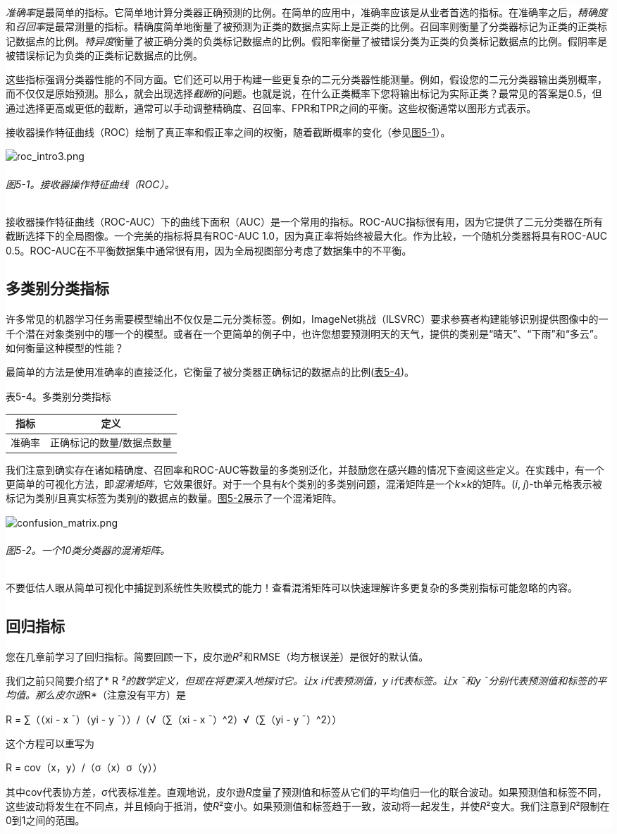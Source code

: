 *准确率*是最简单的指标。它简单地计算分类器正确预测的比例。在简单的应用中，准确率应该是从业者首选的指标。在准确率之后，*精确度*和*召回率*是最常测量的指标。精确度简单地衡量了被预测为正类的数据点实际上是正类的比例。召回率则衡量了分类器标记为正类的正类标记数据点的比例。*特异度*衡量了被正确分类的负类标记数据点的比例。假阳率衡量了被错误分类为正类的负类标记数据点的比例。假阴率是被错误标记为负类的正类标记数据点的比例。

这些指标强调分类器性能的不同方面。它们还可以用于构建一些更复杂的二元分类器性能测量。例如，假设您的二元分类器输出类别概率，而不仅仅是原始预测。那么，就会出现选择*截断*的问题。也就是说，在什么正类概率下您将输出标记为实际正类？最常见的答案是0.5，但通过选择更高或更低的截断，通常可以手动调整精确度、召回率、FPR和TPR之间的平衡。这些权衡通常以图形方式表示。

接收器操作特征曲线（ROC）绘制了真正率和假正率之间的权衡，随着截断概率的变化（参见[图5-1](#ch5-roc)）。

![roc_intro3.png](assets/tfdl_0501.png)

###### 图5-1。接收器操作特征曲线（ROC）。

接收器操作特征曲线（ROC-AUC）下的曲线下面积（AUC）是一个常用的指标。ROC-AUC指标很有用，因为它提供了二元分类器在所有截断选择下的全局图像。一个完美的指标将具有ROC-AUC 1.0，因为真正率将始终被最大化。作为比较，一个随机分类器将具有ROC-AUC 0.5。ROC-AUC在不平衡数据集中通常很有用，因为全局视图部分考虑了数据集中的不平衡。

## 多类别分类指标

许多常见的机器学习任务需要模型输出不仅仅是二元分类标签。例如，ImageNet挑战（ILSVRC）要求参赛者构建能够识别提供图像中的一千个潜在对象类别中的哪一个的模型。或者在一个更简单的例子中，也许您想要预测明天的天气，提供的类别是“晴天”、“下雨”和“多云”。如何衡量这种模型的性能？

最简单的方法是使用准确率的直接泛化，它衡量了被分类器正确标记的数据点的比例([表5-4](#ch5-table4))。

表5-4。多类别分类指标

| 指标 | 定义 |
| --- | --- |
| 准确率 | 正确标记的数量/数据点数量 |

我们注意到确实存在诸如精确度、召回率和ROC-AUC等数量的多类别泛化，并鼓励您在感兴趣的情况下查阅这些定义。在实践中，有一个更简单的可视化方法，即*混淆矩阵*，它效果很好。对于一个具有*k*个类别的多类别问题，混淆矩阵是一个*k*×*k*的矩阵。(*i*, *j*)-th单元格表示被标记为类别*i*且真实标签为类别*j*的数据点的数量。[图5-2](#ch5-confmat)展示了一个混淆矩阵。

![confusion_matrix.png](assets/tfdl_0502.png)

###### 图5-2。一个10类分类器的混淆矩阵。

不要低估人眼从简单可视化中捕捉到系统性失败模式的能力！查看混淆矩阵可以快速理解许多更复杂的多类别指标可能忽略的内容。

## 回归指标

您在几章前学习了回归指标。简要回顾一下，皮尔逊*R*²和RMSE（均方根误差）是很好的默认值。

我们之前只简要介绍了* R *²的数学定义，但现在将更深入地探讨它。让<msub><mi>x</mi> <mi>i</mi></msub>代表预测值，<msub><mi>y</mi> <mi>i</mi></msub>代表标签。让<mover accent="true"><mi>x</mi> <mo>¯</mo></mover>和<mover accent="true"><mi>y</mi> <mo>¯</mo></mover>分别代表预测值和标签的平均值。那么皮尔逊*R*（注意没有平方）是

R = ∑（（xi - <mover accent="true"><mi>x</mi> <mo>¯</mo></mover>）（yi - <mover accent="true"><mi>y</mi> <mo>¯</mo></mover>））/（√（∑（xi - <mover accent="true"><mi>x</mi> <mo>¯</mo></mover>）^2）√（∑（yi - <mover accent="true"><mi>y</mi> <mo>¯</mo></mover>）^2））

这个方程可以重写为

R = cov（x，y）/（σ（x）σ（y））

其中cov代表协方差，σ代表标准差。直观地说，皮尔逊*R*度量了预测值和标签从它们的平均值归一化的联合波动。如果预测值和标签不同，这些波动将发生在不同点，并且倾向于抵消，使*R*²变小。如果预测值和标签趋于一致，波动将一起发生，并使*R*²变大。我们注意到*R*²限制在0到1之间的范围。
